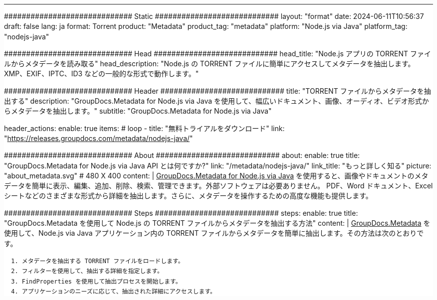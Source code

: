 


---
############################# Static ############################
layout: "format"
date:  2024-06-11T10:56:37
draft: false
lang: ja
format: Torrent
product: "Metadata"
product_tag: "metadata"
platform: "Node.js via Java"
platform_tag: "nodejs-java"

############################# Head ############################
head_title: "Node.js アプリの TORRENT ファイルからメタデータを読み取る"
head_description: "Node.js の TORRENT ファイルに簡単にアクセスしてメタデータを抽出します。 XMP、EXIF、IPTC、ID3 などの一般的な形式で動作します。"

############################# Header ############################
title: "TORRENT ファイルからメタデータを抽出する" 
description: "GroupDocs.Metadata for Node.js via Java を使用して、幅広いドキュメント、画像、オーディオ、ビデオ形式からメタデータを抽出します。"
subtitle: "GroupDocs.Metadata for Node.js via Java" 

header_actions:
  enable: true
  items:
    #  loop
    - title: "無料トライアルをダウンロード"
      link: "https://releases.groupdocs.com/metadata/nodejs-java/"
      
############################# About ############################
about:
    enable: true
    title: "GroupDocs.Metadata for Node.js via Java API とは何ですか?"
    link: "/metadata/nodejs-java/"
    link_title: "もっと詳しく知る"
    picture: "about_metadata.svg" # 480 X 400
    content: |
       [GroupDocs.Metadata for Node.js via Java](/metadata/nodejs-java/) を使用すると、画像やドキュメントのメタデータを簡単に表示、編集、追加、削除、検索、管理できます。外部ソフトウェアは必要ありません。 PDF、Word ドキュメント、Excel シートなどのさまざまな形式から詳細を抽出します。さらに、メタデータを操作するための高度な機能も提供します。

############################# Steps ############################
steps:
    enable: true
    title: "GroupDocs.Metadata を使用して Node.js の TORRENT ファイルからメタデータを抽出する方法"
    content: |
      [GroupDocs.Metadata](https://products.groupdocs.com/metadata/nodejs-java/) を使用して、Node.js via Java アプリケーション内の TORRENT ファイルからメタデータを簡単に抽出します。その方法は次のとおりです。
      
      1. メタデータを抽出する TORRENT ファイルをロードします。
      2. フィルターを使用して、抽出する詳細を指定します。
      3. FindProperties を使用して抽出プロセスを開始します。
      4. アプリケーションのニーズに応じて、抽出された詳細にアクセスします。
   